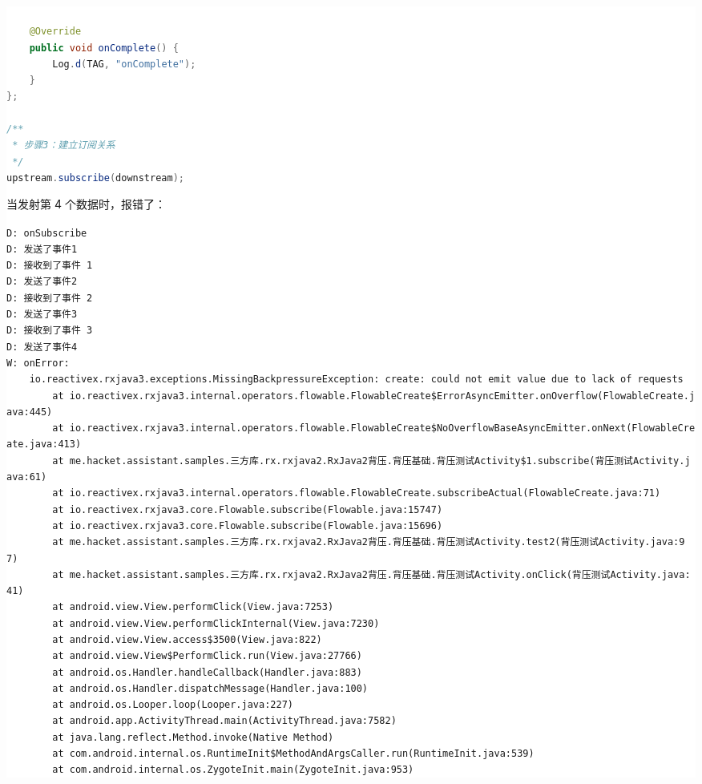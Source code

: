```java

    @Override
    public void onComplete() {
        Log.d(TAG, "onComplete");
    }
};

/**
 * 步骤3：建立订阅关系
 */
upstream.subscribe(downstream);
```

当发射第 4 个数据时，报错了：

```
D: onSubscribe
D: 发送了事件1
D: 接收到了事件 1
D: 发送了事件2
D: 接收到了事件 2
D: 发送了事件3
D: 接收到了事件 3
D: 发送了事件4
W: onError: 
    io.reactivex.rxjava3.exceptions.MissingBackpressureException: create: could not emit value due to lack of requests
        at io.reactivex.rxjava3.internal.operators.flowable.FlowableCreate$ErrorAsyncEmitter.onOverflow(FlowableCreate.java:445)
        at io.reactivex.rxjava3.internal.operators.flowable.FlowableCreate$NoOverflowBaseAsyncEmitter.onNext(FlowableCreate.java:413)
        at me.hacket.assistant.samples.三方库.rx.rxjava2.RxJava2背压.背压基础.背压测试Activity$1.subscribe(背压测试Activity.java:61)
        at io.reactivex.rxjava3.internal.operators.flowable.FlowableCreate.subscribeActual(FlowableCreate.java:71)
        at io.reactivex.rxjava3.core.Flowable.subscribe(Flowable.java:15747)
        at io.reactivex.rxjava3.core.Flowable.subscribe(Flowable.java:15696)
        at me.hacket.assistant.samples.三方库.rx.rxjava2.RxJava2背压.背压基础.背压测试Activity.test2(背压测试Activity.java:97)
        at me.hacket.assistant.samples.三方库.rx.rxjava2.RxJava2背压.背压基础.背压测试Activity.onClick(背压测试Activity.java:41)
        at android.view.View.performClick(View.java:7253)
        at android.view.View.performClickInternal(View.java:7230)
        at android.view.View.access$3500(View.java:822)
        at android.view.View$PerformClick.run(View.java:27766)
        at android.os.Handler.handleCallback(Handler.java:883)
        at android.os.Handler.dispatchMessage(Handler.java:100)
        at android.os.Looper.loop(Looper.java:227)
        at android.app.ActivityThread.main(ActivityThread.java:7582)
        at java.lang.reflect.Method.invoke(Native Method)
        at com.android.internal.os.RuntimeInit$MethodAndArgsCaller.run(RuntimeInit.java:539)
        at com.android.internal.os.ZygoteInit.main(ZygoteInit.java:953)
```
